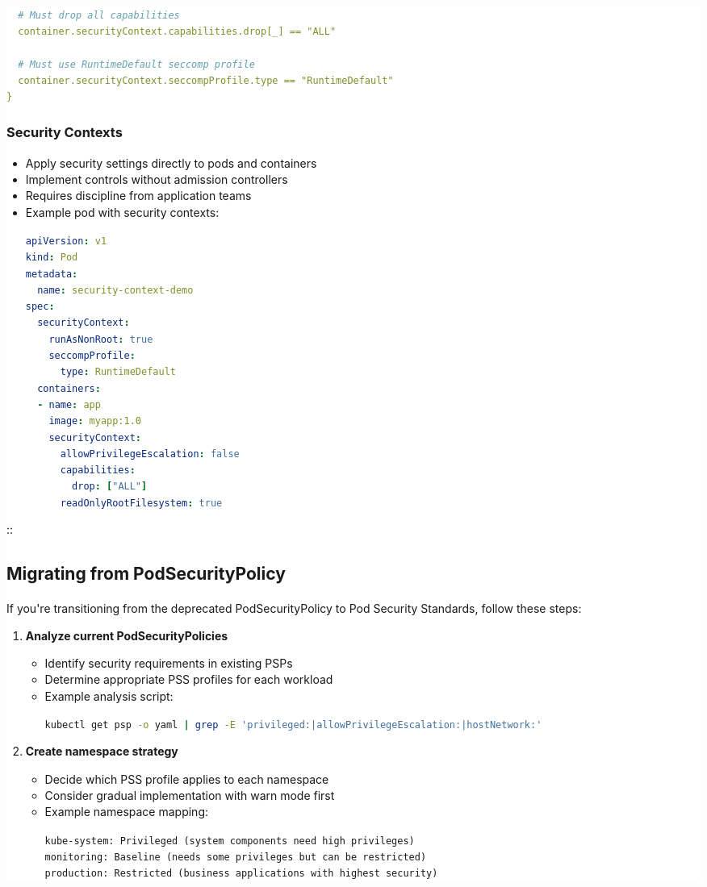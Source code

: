   ```yaml
    # Must drop all capabilities
    container.securityContext.capabilities.drop[_] == "ALL"
    
    # Must use RuntimeDefault seccomp profile
    container.securityContext.seccompProfile.type == "RuntimeDefault"
  }
  ```

### Security Contexts
- Apply security settings directly to pods and containers
- Implement controls without admission controllers
- Requires discipline from application teams
- Example pod with security contexts:
  ```yaml
  apiVersion: v1
  kind: Pod
  metadata:
    name: security-context-demo
  spec:
    securityContext:
      runAsNonRoot: true
      seccompProfile:
        type: RuntimeDefault
    containers:
    - name: app
      image: myapp:1.0
      securityContext:
        allowPrivilegeEscalation: false
        capabilities:
          drop: ["ALL"]
        readOnlyRootFilesystem: true
  ```
::

## Migrating from PodSecurityPolicy

If you're transitioning from the deprecated PodSecurityPolicy to Pod Security Standards, follow these steps:

1. **Analyze current PodSecurityPolicies**
   - Identify security requirements in existing PSPs
   - Determine appropriate PSS profiles for each workload
   - Example analysis script:
     ```bash
     kubectl get psp -o yaml | grep -E 'privileged:|allowPrivilegeEscalation:|hostNetwork:'
     ```

2. **Create namespace strategy**
   - Decide which PSS profile applies to each namespace
   - Consider gradual implementation with warn mode first
   - Example namespace mapping:
     ```
     kube-system: Privileged (system components need high privileges)
     monitoring: Baseline (needs some privileges but can be restricted)
     production: Restricted (business applications with highest security)
     ```
